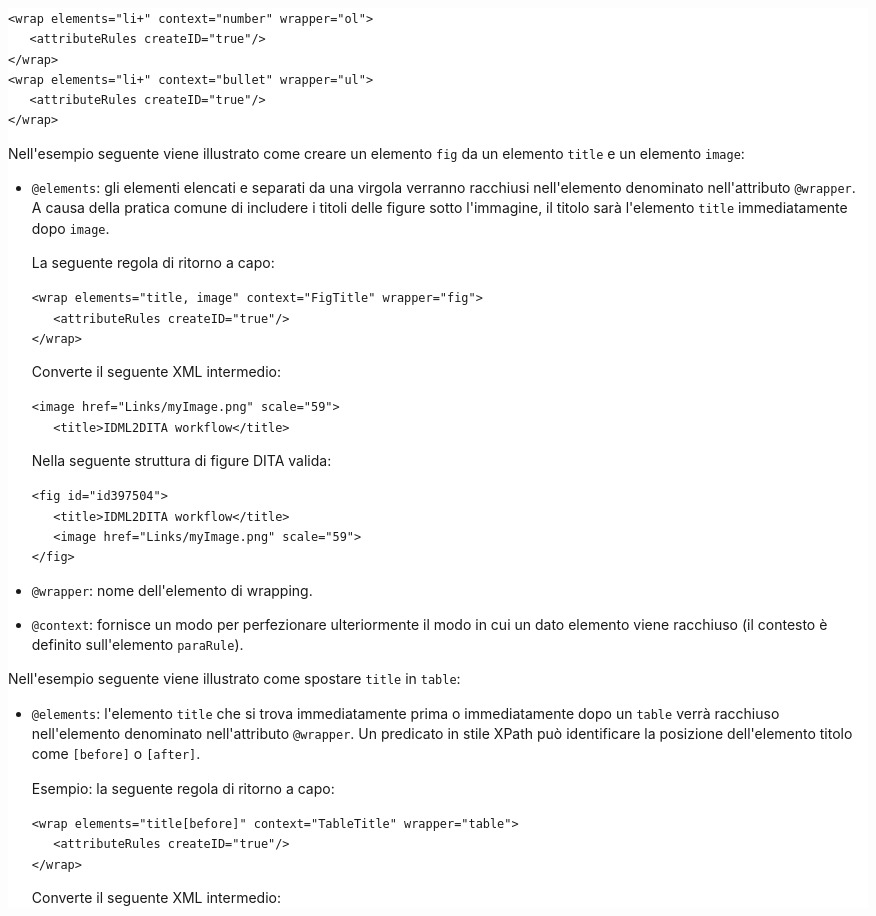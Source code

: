   ```
  <wrap elements="li+" context="number" wrapper="ol">
     <attributeRules createID="true"/>
  </wrap>
  <wrap elements="li+" context="bullet" wrapper="ul">
     <attributeRules createID="true"/>
  </wrap>
  ```


Nell&#39;esempio seguente viene illustrato come creare un elemento `fig` da un elemento `title` e un elemento `image`:

- `@elements`: gli elementi elencati e separati da una virgola verranno racchiusi nell&#39;elemento denominato nell&#39;attributo `@wrapper`. A causa della pratica comune di includere i titoli delle figure sotto l&#39;immagine, il titolo sarà l&#39;elemento `title` immediatamente dopo `image`.

  La seguente regola di ritorno a capo:

  ```
  <wrap elements="title, image" context="FigTitle" wrapper="fig">
     <attributeRules createID="true"/>
  </wrap>
  ```

  Converte il seguente XML intermedio:

  ```
  <image href="Links/myImage.png" scale="59">
     <title>IDML2DITA workflow</title>
  ```

  Nella seguente struttura di figure DITA valida:

  ```
  <fig id="id397504">
     <title>IDML2DITA workflow</title>
     <image href="Links/myImage.png" scale="59">
  </fig>
  ```

- `@wrapper`: nome dell&#39;elemento di wrapping.
- `@context`: fornisce un modo per perfezionare ulteriormente il modo in cui un dato elemento viene racchiuso \(il contesto è definito sull&#39;elemento `paraRule`\).

Nell&#39;esempio seguente viene illustrato come spostare `title` in `table`:

- `@elements`: l&#39;elemento `title` che si trova immediatamente prima o immediatamente dopo un `table` verrà racchiuso nell&#39;elemento denominato nell&#39;attributo `@wrapper`. Un predicato in stile XPath può identificare la posizione dell&#39;elemento titolo come `[before]` o `[after]`.

  Esempio: la seguente regola di ritorno a capo:

  ```
  <wrap elements="title[before]" context="TableTitle" wrapper="table">
     <attributeRules createID="true"/>
  </wrap>
  ```

  Converte il seguente XML intermedio:
